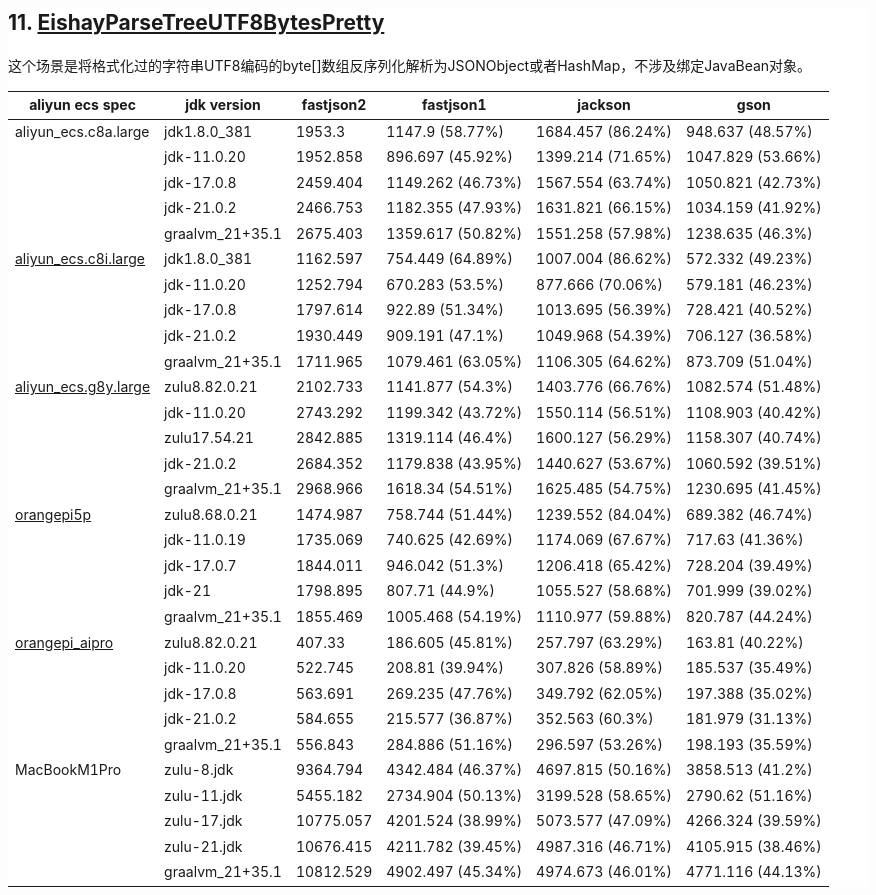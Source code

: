 ## 11. [EishayParseTreeUTF8BytesPretty](https://github.com/alibaba/fastjson2/blob/main/benchmark/src/main/java/com/alibaba/fastjson2/benchmark/eishay/EishayParseTreeUTF8BytesPretty.java)
这个场景是将格式化过的字符串UTF8编码的byte[]数组反序列化解析为JSONObject或者HashMap，不涉及绑定JavaBean对象。

| aliyun ecs spec | jdk version 	|	fastjson2	|	fastjson1	|	jackson	|	gson |
|-----|-----|----------|----------|----------|-----|
| aliyun_ecs.c8a.large | jdk1.8.0_381	|	1953.3	|	1147.9 (58.77%)	|	1684.457 (86.24%)	|	948.637 (48.57%) |
|  | jdk-11.0.20	|	1952.858	|	896.697 (45.92%)	|	1399.214 (71.65%)	|	1047.829 (53.66%) |
|  | jdk-17.0.8	|	2459.404	|	1149.262 (46.73%)	|	1567.554 (63.74%)	|	1050.821 (42.73%) |
|  | jdk-21.0.2	|	2466.753	|	1182.355 (47.93%)	|	1631.821 (66.15%)	|	1034.159 (41.92%) |
|  | graalvm_21+35.1	|	2675.403	|	1359.617 (50.82%)	|	1551.258 (57.98%)	|	1238.635 (46.3%) |
| [aliyun_ecs.c8i.large](https://help.aliyun.com/zh/ecs/user-guide/compute-optimized-instance-families#c8i) | jdk1.8.0_381	|	1162.597	|	754.449 (64.89%)	|	1007.004 (86.62%)	|	572.332 (49.23%) |
|  | jdk-11.0.20	|	1252.794	|	670.283 (53.5%)	|	877.666 (70.06%)	|	579.181 (46.23%) |
|  | jdk-17.0.8	|	1797.614	|	922.89 (51.34%)	|	1013.695 (56.39%)	|	728.421 (40.52%) |
|  | jdk-21.0.2	|	1930.449	|	909.191 (47.1%)	|	1049.968 (54.39%)	|	706.127 (36.58%) |
|  | graalvm_21+35.1	|	1711.965	|	1079.461 (63.05%)	|	1106.305 (64.62%)	|	873.709 (51.04%) |
| [aliyun_ecs.g8y.large](https://www.alibabacloud.com/zh/product/ecs/g8y) | zulu8.82.0.21	|	2102.733	|	1141.877 (54.3%)	|	1403.776 (66.76%)	|	1082.574 (51.48%) |
|  | jdk-11.0.20	|	2743.292	|	1199.342 (43.72%)	|	1550.114 (56.51%)	|	1108.903 (40.42%) |
|  | zulu17.54.21	|	2842.885	|	1319.114 (46.4%)	|	1600.127 (56.29%)	|	1158.307 (40.74%) |
|  | jdk-21.0.2	|	2684.352	|	1179.838 (43.95%)	|	1440.627 (53.67%)	|	1060.592 (39.51%) |
|  | graalvm_21+35.1	|	2968.966	|	1618.34 (54.51%)	|	1625.485 (54.75%)	|	1230.695 (41.45%) |
| [orangepi5p](http://www.orangepi.org/html/hardWare/computerAndMicrocontrollers/details/Orange-Pi-5-Pro.html) | zulu8.68.0.21	|	1474.987	|	758.744 (51.44%)	|	1239.552 (84.04%)	|	689.382 (46.74%) |
|  | jdk-11.0.19	|	1735.069	|	740.625 (42.69%)	|	1174.069 (67.67%)	|	717.63 (41.36%) |
|  | jdk-17.0.7	|	1844.011	|	946.042 (51.3%)	|	1206.418 (65.42%)	|	728.204 (39.49%) |
|  | jdk-21	|	1798.895	|	807.71 (44.9%)	|	1055.527 (58.68%)	|	701.999 (39.02%) |
|  | graalvm_21+35.1	|	1855.469	|	1005.468 (54.19%)	|	1110.977 (59.88%)	|	820.787 (44.24%) |
| [orangepi_aipro](http://www.orangepi.cn/html/hardWare/computerAndMicrocontrollers/details/Orange-Pi-AIpro.html) | zulu8.82.0.21	|	407.33	|	186.605 (45.81%)	|	257.797 (63.29%)	|	163.81 (40.22%) |
|  | jdk-11.0.20	|	522.745	|	208.81 (39.94%)	|	307.826 (58.89%)	|	185.537 (35.49%) |
|  | jdk-17.0.8	|	563.691	|	269.235 (47.76%)	|	349.792 (62.05%)	|	197.388 (35.02%) |
|  | jdk-21.0.2	|	584.655	|	215.577 (36.87%)	|	352.563 (60.3%)	|	181.979 (31.13%) |
|  | graalvm_21+35.1	|	556.843	|	284.886 (51.16%)	|	296.597 (53.26%)	|	198.193 (35.59%) |
| MacBookM1Pro | zulu-8.jdk	|	9364.794	|	4342.484 (46.37%)	|	4697.815 (50.16%)	|	3858.513 (41.2%) |
|  | zulu-11.jdk	|	5455.182	|	2734.904 (50.13%)	|	3199.528 (58.65%)	|	2790.62 (51.16%) |
|  | zulu-17.jdk	|	10775.057	|	4201.524 (38.99%)	|	5073.577 (47.09%)	|	4266.324 (39.59%) |
|  | zulu-21.jdk	|	10676.415	|	4211.782 (39.45%)	|	4987.316 (46.71%)	|	4105.915 (38.46%) |
|  | graalvm_21+35.1	|	10812.529	|	4902.497 (45.34%)	|	4974.673 (46.01%)	|	4771.116 (44.13%) |
